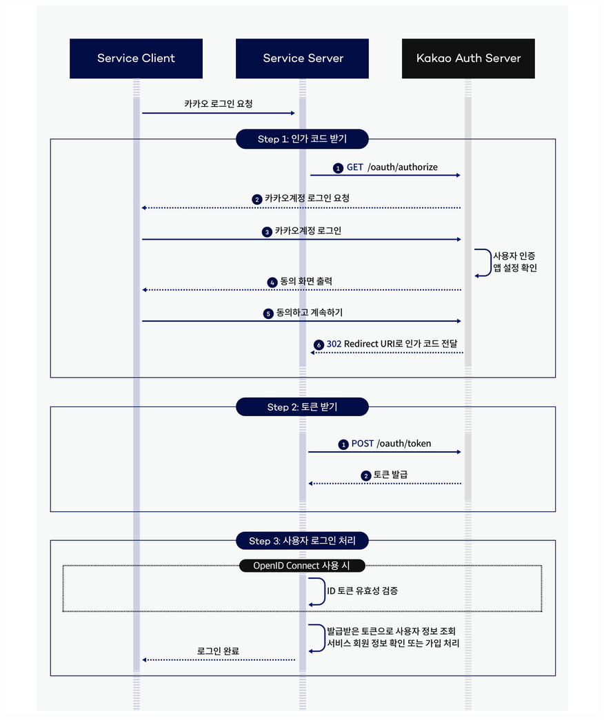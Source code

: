 <p align="center"><img src="/assets/img/BackendProjects/KakaoLogin/0-1-kakaologin sequence.png"></p>
